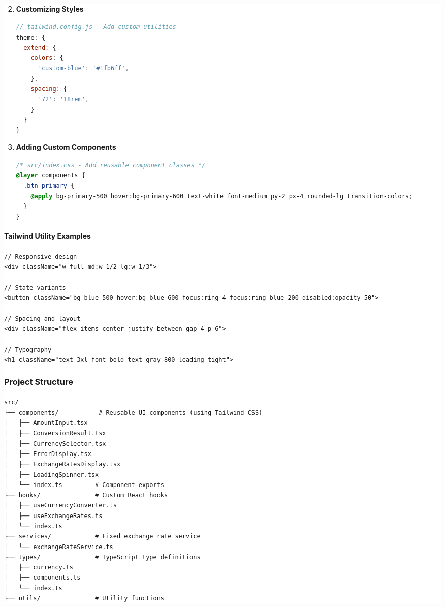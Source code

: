 2. **Customizing Styles**

   ```javascript
   // tailwind.config.js - Add custom utilities
   theme: {
     extend: {
       colors: {
         'custom-blue': '#1fb6ff',
       },
       spacing: {
         '72': '18rem',
       }
     }
   }
   ```

3. **Adding Custom Components**
   ```css
   /* src/index.css - Add reusable component classes */
   @layer components {
     .btn-primary {
       @apply bg-primary-500 hover:bg-primary-600 text-white font-medium py-2 px-4 rounded-lg transition-colors;
     }
   }
   ```

#### Tailwind Utility Examples

```tsx
// Responsive design
<div className="w-full md:w-1/2 lg:w-1/3">

// State variants
<button className="bg-blue-500 hover:bg-blue-600 focus:ring-4 focus:ring-blue-200 disabled:opacity-50">

// Spacing and layout
<div className="flex items-center justify-between gap-4 p-6">

// Typography
<h1 className="text-3xl font-bold text-gray-800 leading-tight">
```

### Project Structure

```
src/
├── components/           # Reusable UI components (using Tailwind CSS)
│   ├── AmountInput.tsx
│   ├── ConversionResult.tsx
│   ├── CurrencySelector.tsx
│   ├── ErrorDisplay.tsx
│   ├── ExchangeRatesDisplay.tsx
│   ├── LoadingSpinner.tsx
│   └── index.ts         # Component exports
├── hooks/               # Custom React hooks
│   ├── useCurrencyConverter.ts
│   ├── useExchangeRates.ts
│   └── index.ts
├── services/            # Fixed exchange rate service
│   └── exchangeRateService.ts
├── types/               # TypeScript type definitions
│   ├── currency.ts
│   ├── components.ts
│   └── index.ts
├── utils/               # Utility functions
```